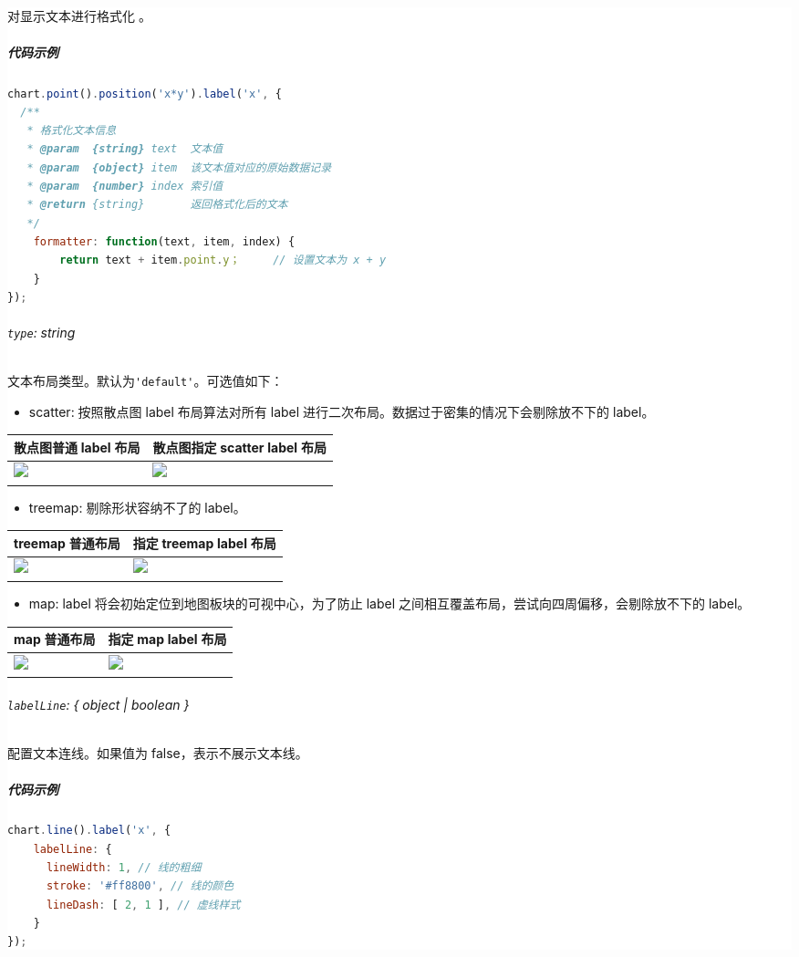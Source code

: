 对显示文本进行格式化 。

##### 代码示例

```javascript
chart.point().position('x*y').label('x', {
  /**
   * 格式化文本信息
   * @param  {string} text  文本值
   * @param  {object} item  该文本值对应的原始数据记录
   * @param  {number} index 索引值
   * @return {string}       返回格式化后的文本
   */
    formatter: function(text, item, index) {
        return text + item.point.y；     // 设置文本为 x + y
    }
});
```

###### `type`: string

文本布局类型。默认为`'default'`。可选值如下：

- scatter: 按照散点图 label 布局算法对所有 label 进行二次布局。数据过于密集的情况下会剔除放不下的 label。

| 散点图普通 label 布局 | 散点图指定 scatter label 布局 |
| --- | --- |
| ![](https://gw.alipayobjects.com/mdn/rms_2274c3/afts/img/A*6f-BRolsnUMAAAAAAAAAAABkARQnAQ) | ![](https://gw.alipayobjects.com/mdn/rms_2274c3/afts/img/A*aRqHSqjJbqYAAAAAAAAAAABkARQnAQ) |

- treemap: 剔除形状容纳不了的 label。

| treemap 普通布局 | 指定 treemap label 布局 |
| --- | --- |
| ![](https://gw.alipayobjects.com/mdn/rms_2274c3/afts/img/A*Ncv3T5LAGf0AAAAAAAAAAABkARQnAQ) | ![](https://gw.alipayobjects.com/mdn/rms_2274c3/afts/img/A*RxyqRryEEiAAAAAAAAAAAABkARQnAQ) |

- map: label 将会初始定位到地图板块的可视中心，为了防止 label 之间相互覆盖布局，尝试向四周偏移，会剔除放不下的 label。

| map 普通布局 | 指定 map label 布局 |
| --- | --- |
| ![](https://gw.alipayobjects.com/mdn/rms_2274c3/afts/img/A*am1WRpYxbnQAAAAAAAAAAABkARQnAQ) | ![](https://gw.alipayobjects.com/mdn/rms_2274c3/afts/img/A*a_rWR4y6mEQAAAAAAAAAAABkARQnAQ) |

###### `labelLine`: { object | boolean }

配置文本连线。如果值为 false，表示不展示文本线。

##### 代码示例

```javascript
chart.line().label('x', {
    labelLine: {
      lineWidth: 1, // 线的粗细
      stroke: '#ff8800', // 线的颜色
      lineDash: [ 2, 1 ], // 虚线样式
    }
});
```
